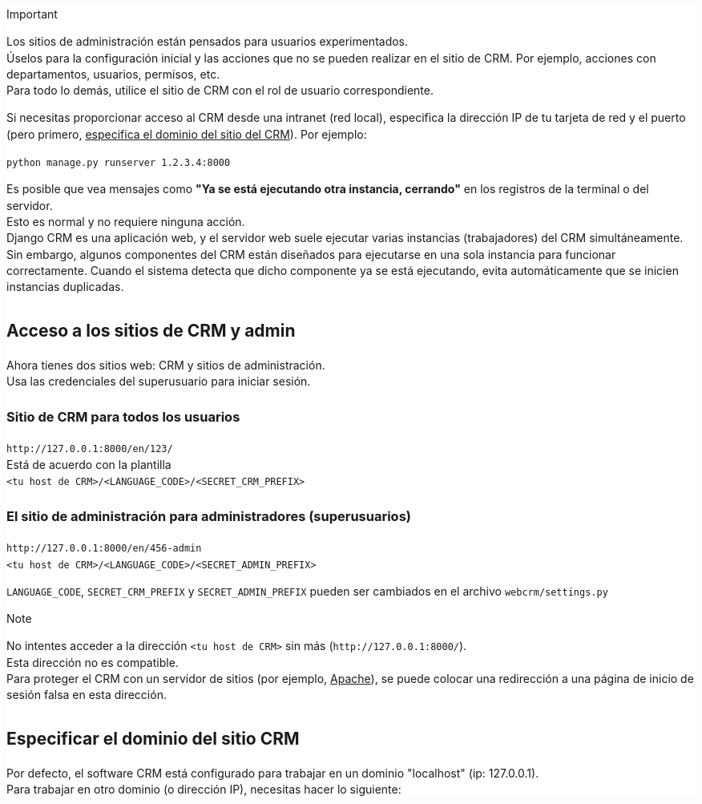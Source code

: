 > [!IMPORTANT]
> Los sitios de administración están pensados para usuarios experimentados.  
> Úselos para la configuración inicial y las acciones que no se pueden realizar en el sitio de CRM. Por ejemplo, acciones con departamentos, usuarios, permisos, etc.  
> Para todo lo demás, utilice el sitio de CRM con el rol de usuario correspondiente.

Si necesitas proporcionar acceso al CRM desde una intranet (red local), especifica la dirección IP de tu tarjeta de red y el puerto  
(pero primero, [especifica el dominio del sitio del CRM](#especificar-el-dominio-del-sitio-crm)).
Por ejemplo:

```cmd
python manage.py runserver 1.2.3.4:8000
```

Es posible que vea mensajes como **"Ya se está ejecutando otra instancia, cerrando"** en los registros de la terminal o del servidor.  
Esto es normal y no requiere ninguna acción.  
Django CRM es una aplicación web, y el servidor web suele ejecutar varias instancias (trabajadores) del CRM simultáneamente. Sin embargo, algunos componentes del CRM están diseñados para ejecutarse en una sola instancia para funcionar correctamente. Cuando el sistema detecta que dicho componente ya se está ejecutando, evita automáticamente que se inicien instancias duplicadas.

## Acceso a los sitios de CRM y admin

Ahora tienes dos sitios web: CRM y sitios de administración.  
Usa las credenciales del superusuario para iniciar sesión.

### Sitio de CRM para todos los usuarios

`http://127.0.0.1:8000/en/123/`  
Está de acuerdo con la plantilla  
`<tu host de CRM>/<LANGUAGE_CODE>/<SECRET_CRM_PREFIX>`

### El sitio de administración para administradores (superusuarios)

`http://127.0.0.1:8000/en/456-admin`  
`<tu host de CRM>/<LANGUAGE_CODE>/<SECRET_ADMIN_PREFIX>`

`LANGUAGE_CODE`, `SECRET_CRM_PREFIX` y `SECRET_ADMIN_PREFIX`
pueden ser cambiados en el archivo `webcrm/settings.py`

> [!NOTE]
> No intentes acceder a la dirección `<tu host de CRM>` sin más (`http://127.0.0.1:8000/`).  
> Esta dirección no es compatible.  
> Para proteger el CRM con un servidor de sitios (por ejemplo, [Apache](https://httpd.apache.org/)), se puede colocar una redirección a una página de inicio de sesión falsa en esta dirección.

## Especificar el dominio del sitio CRM

Por defecto, el software CRM está configurado para trabajar en un dominio "localhost" (ip: 127.0.0.1).  
Para trabajar en otro dominio (o dirección IP), necesitas hacer lo siguiente:
